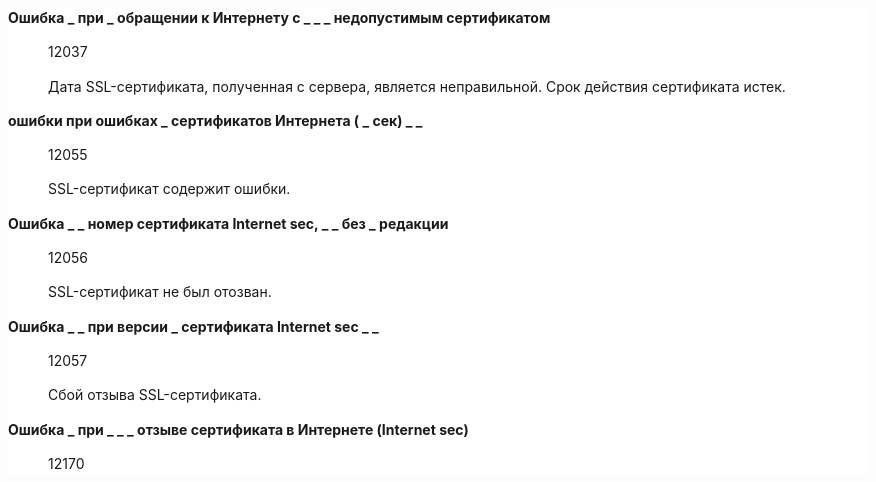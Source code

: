 <span id="ERROR_INTERNET_SEC_CERT_DATE_INVALID"></span><span id="error_internet_sec_cert_date_invalid"></span>**Ошибка \_ при \_ обращении к Интернету с \_ \_ \_ недопустимым сертификатом**
</dt> <dd> <dl> <dt>

12037
</dt> <dt>



Дата SSL-сертификата, полученная с сервера, является неправильной. Срок действия сертификата истек.


</dt> </dl> </dd> <dt>

<span id="ERROR_INTERNET_SEC_CERT_ERRORS"></span><span id="error_internet_sec_cert_errors"></span>**ошибки при ошибках \_ сертификатов Интернета ( \_ сек) \_ \_**
</dt> <dd> <dl> <dt>

12055
</dt> <dt>



SSL-сертификат содержит ошибки.


</dt> </dl> </dd> <dt>

<span id="ERROR_INTERNET_SEC_CERT_NO_REV"></span><span id="error_internet_sec_cert_no_rev"></span>**Ошибка \_ \_ номер сертификата Internet sec, \_ \_ без \_ редакции**
</dt> <dd> <dl> <dt>

12056
</dt> <dt>



SSL-сертификат не был отозван.


</dt> </dl> </dd> <dt>

<span id="ERROR_INTERNET_SEC_CERT_REV_FAILED"></span><span id="error_internet_sec_cert_rev_failed"></span>**Ошибка \_ \_ при версии \_ сертификата Internet sec \_ \_**
</dt> <dd> <dl> <dt>

12057
</dt> <dt>



Сбой отзыва SSL-сертификата.


</dt> </dl> </dd> <dt>

<span id="ERROR_INTERNET_SEC_CERT_REVOKED"></span><span id="error_internet_sec_cert_revoked"></span>**Ошибка \_ при \_ \_ \_ отзыве сертификата в Интернете (Internet sec)**
</dt> <dd> <dl> <dt>

12170
</dt> <dt>


